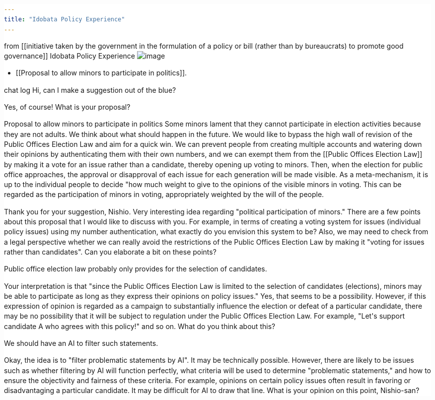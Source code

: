 ```yaml
---
title: "Idobata Policy Experience"
---
```


from  [[initiative taken by the government in the formulation of a policy or bill (rather than by bureaucrats) to promote good governance]]
Idobata Policy Experience
![image](https://gyazo.com/6b1505736c5291a670d4aa76ba1cc0f8/thumb/1000)


- [[Proposal to allow minors to participate in politics]].

chat log
Hi, can I make a suggestion out of the blue?

Yes, of course! What is your proposal?

Proposal to allow minors to participate in politics Some minors lament that they cannot participate in election activities because they are not adults. We think about what should happen in the future. We would like to bypass the high wall of revision of the Public Offices Election Law and aim for a quick win. We can prevent people from creating multiple accounts and watering down their opinions by authenticating them with their own numbers, and we can exempt them from the [[Public Offices Election Law]] by making it a vote for an issue rather than a candidate, thereby opening up voting to minors. Then, when the election for public office approaches, the approval or disapproval of each issue for each generation will be made visible. As a meta-mechanism, it is up to the individual people to decide "how much weight to give to the opinions of the visible minors in voting. This can be regarded as the participation of minors in voting, appropriately weighted by the will of the people.

Thank you for your suggestion, Nishio. Very interesting idea regarding "political participation of minors."
There are a few points about this proposal that I would like to discuss with you. For example, in terms of creating a voting system for issues (individual policy issues) using my number authentication, what exactly do you envision this system to be? Also, we may need to check from a legal perspective whether we can really avoid the restrictions of the Public Offices Election Law by making it "voting for issues rather than candidates".
Can you elaborate a bit on these points?

Public office election law probably only provides for the selection of candidates.

Your interpretation is that "since the Public Offices Election Law is limited to the selection of candidates (elections), minors may be able to participate as long as they express their opinions on policy issues." Yes, that seems to be a possibility.
However, if this expression of opinion is regarded as a campaign to substantially influence the election or defeat of a particular candidate, there may be no possibility that it will be subject to regulation under the Public Offices Election Law. For example, "Let's support candidate A who agrees with this policy!" and so on. What do you think about this?

We should have an AI to filter such statements.

Okay, the idea is to "filter problematic statements by AI". It may be technically possible.
However, there are likely to be issues such as whether filtering by AI will function perfectly, what criteria will be used to determine "problematic statements," and how to ensure the objectivity and fairness of these criteria. For example, opinions on certain policy issues often result in favoring or disadvantaging a particular candidate. It may be difficult for AI to draw that line.
What is your opinion on this point, Nishio-san?
